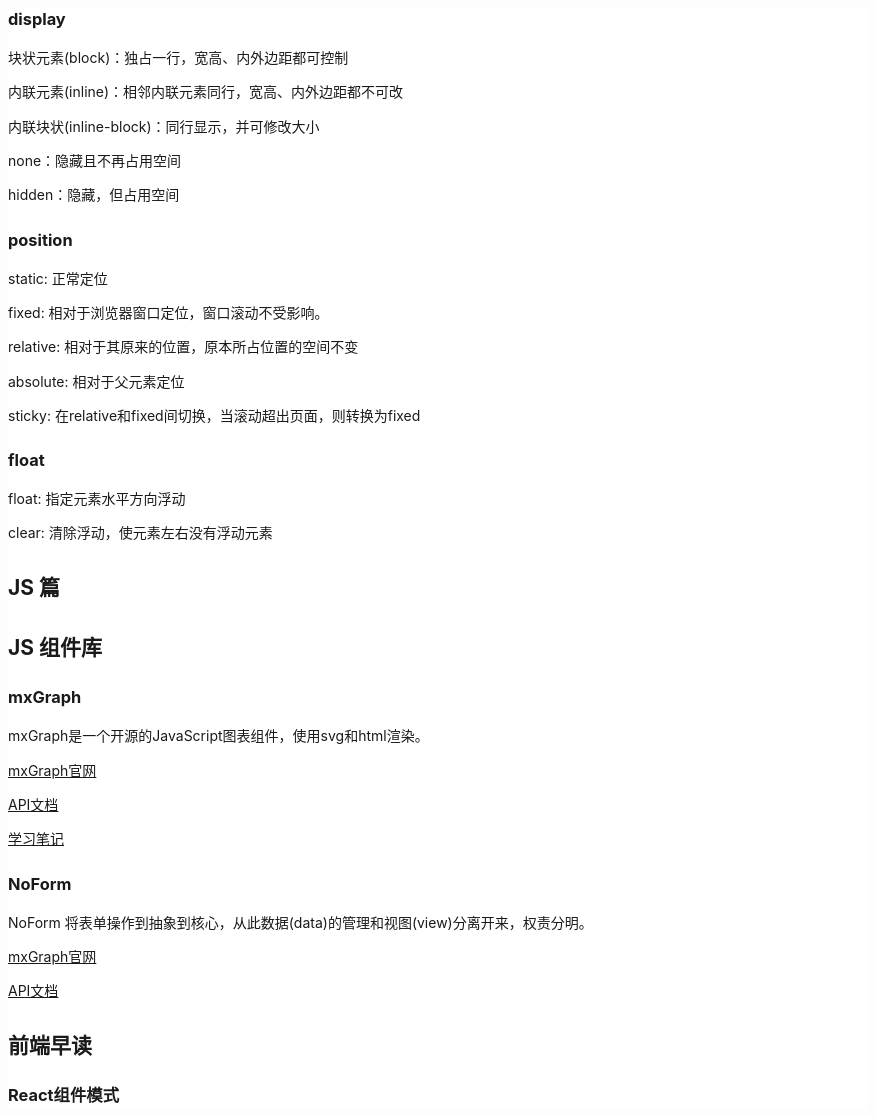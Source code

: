 ### display

块状元素(block)：独占一行，宽高、内外边距都可控制

内联元素(inline)：相邻内联元素同行，宽高、内外边距都不可改

内联块状(inline-block)：同行显示，并可修改大小

none：隐藏且不再占用空间

hidden：隐藏，但占用空间

### position

static: 正常定位

fixed: 相对于浏览器窗口定位，窗口滚动不受影响。

relative: 相对于其原来的位置，原本所占位置的空间不变

absolute: 相对于父元素定位

sticky: 在relative和fixed间切换，当滚动超出页面，则转换为fixed

### float

float: 指定元素水平方向浮动

clear: 清除浮动，使元素左右没有浮动元素

## JS 篇



## JS 组件库

### mxGraph

mxGraph是一个开源的JavaScript图表组件，使用svg和html渲染。

[mxGraph官网](https://www.jgraph.com/)

[API文档](https://www.jgraph.com/)

[学习笔记](https://github.com/sj279811799/Daily/blob/master/notes/front-end/mxGraph.md)

### NoForm

NoForm 将表单操作到抽象到核心，从此数据(data)的管理和视图(view)分离开来，权责分明。

[mxGraph官网](https://alibaba.github.io/noform/#/zh-CN/)

[API文档](https://alibaba.github.io/noform/#/zh-CN/docs?md=easy/easy)

## 前端早读

### React组件模式
